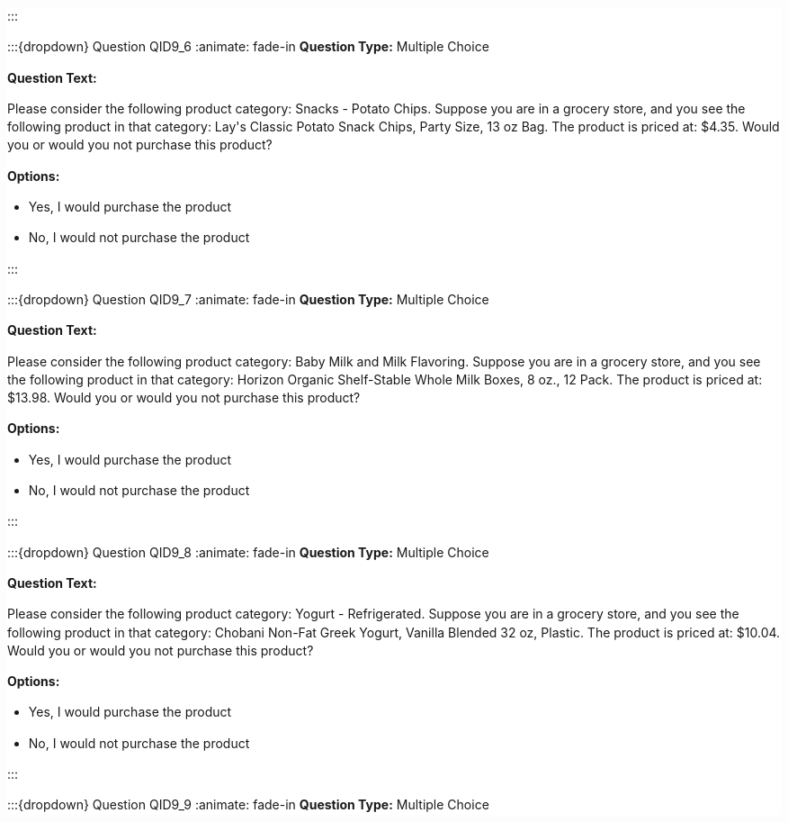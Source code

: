 :::

:::{dropdown} Question QID9_6
:animate: fade-in
**Question Type:** Multiple Choice

**Question Text:**

Please consider the following product category: Snacks - Potato Chips. Suppose you are in a grocery store, and you see the following product in that category: Lay's Classic Potato Snack Chips, Party Size, 13 oz Bag. The product is priced at: $4.35. Would you or would you not purchase this product?

**Options:**

* Yes, I would purchase the product

* No, I would not purchase the product


:::

:::{dropdown} Question QID9_7
:animate: fade-in
**Question Type:** Multiple Choice

**Question Text:**

Please consider the following product category: Baby Milk and Milk Flavoring. Suppose you are in a grocery store, and you see the following product in that category: Horizon Organic Shelf-Stable Whole Milk Boxes, 8 oz., 12 Pack. The product is priced at: $13.98. Would you or would you not purchase this product?

**Options:**

* Yes, I would purchase the product

* No, I would not purchase the product


:::

:::{dropdown} Question QID9_8
:animate: fade-in
**Question Type:** Multiple Choice

**Question Text:**

Please consider the following product category: Yogurt - Refrigerated. Suppose you are in a grocery store, and you see the following product in that category: Chobani Non-Fat Greek Yogurt, Vanilla Blended 32 oz, Plastic. The product is priced at: $10.04. Would you or would you not purchase this product?

**Options:**

* Yes, I would purchase the product

* No, I would not purchase the product


:::

:::{dropdown} Question QID9_9
:animate: fade-in
**Question Type:** Multiple Choice
